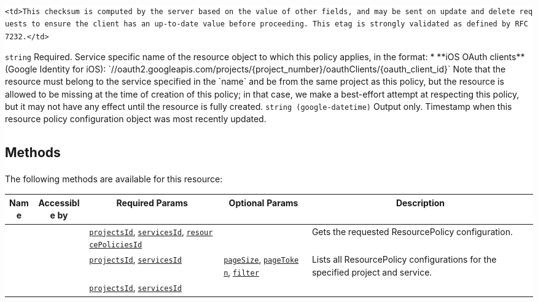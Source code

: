     <td>This checksum is computed by the server based on the value of other fields, and may be sent on update and delete requests to ensure the client has an up-to-date value before proceeding. This etag is strongly validated as defined by RFC 7232.</td>
</tr>
<tr>
    <td><CopyableCode code="targetResource" /></td>
    <td><code>string</code></td>
    <td>Required. Service specific name of the resource object to which this policy applies, in the format: * **iOS OAuth clients** (Google Identity for iOS): `//oauth2.googleapis.com/projects/&#123;project_number&#125;/oauthClients/&#123;oauth_client_id&#125;` Note that the resource must belong to the service specified in the `name` and be from the same project as this policy, but the resource is allowed to be missing at the time of creation of this policy; in that case, we make a best-effort attempt at respecting this policy, but it may not have any effect until the resource is fully created.</td>
</tr>
<tr>
    <td><CopyableCode code="updateTime" /></td>
    <td><code>string (google-datetime)</code></td>
    <td>Output only. Timestamp when this resource policy configuration object was most recently updated.</td>
</tr>
</tbody>
</table>
</TabItem>
</Tabs>

## Methods

The following methods are available for this resource:

<table>
<thead>
    <tr>
    <th>Name</th>
    <th>Accessible by</th>
    <th>Required Params</th>
    <th>Optional Params</th>
    <th>Description</th>
    </tr>
</thead>
<tbody>
<tr>
    <td><a href="#get"><CopyableCode code="get" /></a></td>
    <td><CopyableCode code="select" /></td>
    <td><a href="#parameter-projectsId"><code>projectsId</code></a>, <a href="#parameter-servicesId"><code>servicesId</code></a>, <a href="#parameter-resourcePoliciesId"><code>resourcePoliciesId</code></a></td>
    <td></td>
    <td>Gets the requested ResourcePolicy configuration.</td>
</tr>
<tr>
    <td><a href="#list"><CopyableCode code="list" /></a></td>
    <td><CopyableCode code="select" /></td>
    <td><a href="#parameter-projectsId"><code>projectsId</code></a>, <a href="#parameter-servicesId"><code>servicesId</code></a></td>
    <td><a href="#parameter-pageSize"><code>pageSize</code></a>, <a href="#parameter-pageToken"><code>pageToken</code></a>, <a href="#parameter-filter"><code>filter</code></a></td>
    <td>Lists all ResourcePolicy configurations for the specified project and service.</td>
</tr>
<tr>
    <td><a href="#create"><CopyableCode code="create" /></a></td>
    <td><CopyableCode code="insert" /></td>
    <td><a href="#parameter-projectsId"><code>projectsId</code></a>, <a href="#parameter-servicesId"><code>servicesId</code></a></td>
